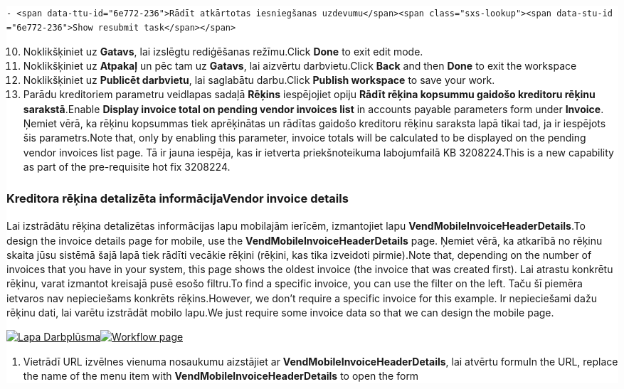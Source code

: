     - <span data-ttu-id="6e772-236">Rādīt atkārtotas iesniegšanas uzdevumu</span><span class="sxs-lookup"><span data-stu-id="6e772-236">Show resubmit task</span></span>

10. <span data-ttu-id="6e772-237">Noklikšķiniet uz **Gatavs**, lai izslēgtu rediģēšanas režīmu.</span><span class="sxs-lookup"><span data-stu-id="6e772-237">Click **Done** to exit edit mode.</span></span>
11. <span data-ttu-id="6e772-238">Noklikšķiniet uz **Atpakaļ** un pēc tam uz **Gatavs**, lai aizvērtu darbvietu.</span><span class="sxs-lookup"><span data-stu-id="6e772-238">Click **Back** and then **Done** to exit the workspace</span></span>
12. <span data-ttu-id="6e772-239">Noklikšķiniet uz **Publicēt darbvietu**, lai saglabātu darbu.</span><span class="sxs-lookup"><span data-stu-id="6e772-239">Click **Publish workspace** to save your work.</span></span>
13. <span data-ttu-id="6e772-240">Parādu kreditoriem parametru veidlapas sadaļā **Rēķins** iespējojiet opiju **Rādīt rēķina kopsummu gaidošo kreditoru rēķinu sarakstā**.</span><span class="sxs-lookup"><span data-stu-id="6e772-240">Enable **Display invoice total on pending vendor invoices list** in accounts payable parameters form under **Invoice**.</span></span> <span data-ttu-id="6e772-241">Ņemiet vērā, ka rēķinu kopsummas tiek aprēķinātas un rādītas gaidošo kreditoru rēķinu saraksta lapā tikai tad, ja ir iespējots šis parametrs.</span><span class="sxs-lookup"><span data-stu-id="6e772-241">Note that, only by enabling this parameter, invoice totals will be calculated to be displayed on the pending vendor invoices list page.</span></span> <span data-ttu-id="6e772-242">Tā ir jauna iespēja, kas ir ietverta priekšnoteikuma labojumfailā KB 3208224.</span><span class="sxs-lookup"><span data-stu-id="6e772-242">This is a new capability as part of the pre-requisite hot fix 3208224.</span></span>

### <a name="vendor-invoice-details"></a><span data-ttu-id="6e772-243">Kreditora rēķina detalizēta informācija</span><span class="sxs-lookup"><span data-stu-id="6e772-243">Vendor invoice details</span></span>

<span data-ttu-id="6e772-244">Lai izstrādātu rēķina detalizētas informācijas lapu mobilajām ierīcēm, izmantojiet lapu **VendMobileInvoiceHeaderDetails**.</span><span class="sxs-lookup"><span data-stu-id="6e772-244">To design the invoice details page for mobile, use the **VendMobileInvoiceHeaderDetails** page.</span></span> <span data-ttu-id="6e772-245">Ņemiet vērā, ka atkarībā no rēķinu skaita jūsu sistēmā šajā lapā tiek rādīti vecākie rēķini (rēķini, kas tika izveidoti pirmie).</span><span class="sxs-lookup"><span data-stu-id="6e772-245">Note that, depending on the number of invoices that you have in your system, this page shows the oldest invoice (the invoice that was created first).</span></span> <span data-ttu-id="6e772-246">Lai atrastu konkrētu rēķinu, varat izmantot kreisajā pusē esošo filtru.</span><span class="sxs-lookup"><span data-stu-id="6e772-246">To find a specific invoice, you can use the filter on the left.</span></span> <span data-ttu-id="6e772-247">Taču šī piemēra ietvaros nav nepieciešams konkrēts rēķins.</span><span class="sxs-lookup"><span data-stu-id="6e772-247">However, we don’t require a specific invoice for this example.</span></span> <span data-ttu-id="6e772-248">Ir nepieciešami dažu rēķinu dati, lai varētu izstrādāt mobilo lapu.</span><span class="sxs-lookup"><span data-stu-id="6e772-248">We just require some invoice data so that we can design the mobile page.</span></span> 

<span data-ttu-id="6e772-249">[![Lapa Darbplūsma](./media/mobile-invoice-approvals04-1024x425.png)](./media/mobile-invoice-approvals04.png)</span><span class="sxs-lookup"><span data-stu-id="6e772-249">[![Workflow page](./media/mobile-invoice-approvals04-1024x425.png)](./media/mobile-invoice-approvals04.png)</span></span>

1. <span data-ttu-id="6e772-250">Vietrādī URL izvēlnes vienuma nosaukumu aizstājiet ar **VendMobileInvoiceHeaderDetails**, lai atvērtu formu</span><span class="sxs-lookup"><span data-stu-id="6e772-250">In the URL, replace the name of the menu item with **VendMobileInvoiceHeaderDetails** to open the form</span></span>
